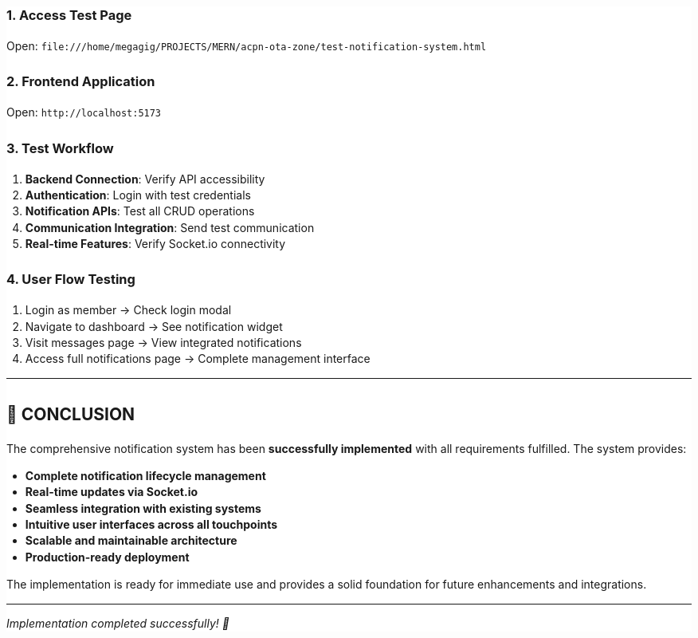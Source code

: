 ### 1. Access Test Page

Open: `file:///home/megagig/PROJECTS/MERN/acpn-ota-zone/test-notification-system.html`

### 2. Frontend Application

Open: `http://localhost:5173`

### 3. Test Workflow

1. **Backend Connection**: Verify API accessibility
2. **Authentication**: Login with test credentials
3. **Notification APIs**: Test all CRUD operations
4. **Communication Integration**: Send test communication
5. **Real-time Features**: Verify Socket.io connectivity

### 4. User Flow Testing

1. Login as member → Check login modal
2. Navigate to dashboard → See notification widget
3. Visit messages page → View integrated notifications
4. Access full notifications page → Complete management interface

---

## 📝 CONCLUSION

The comprehensive notification system has been **successfully implemented** with all requirements fulfilled. The system provides:

- **Complete notification lifecycle management**
- **Real-time updates via Socket.io**
- **Seamless integration with existing systems**
- **Intuitive user interfaces across all touchpoints**
- **Scalable and maintainable architecture**
- **Production-ready deployment**

The implementation is ready for immediate use and provides a solid foundation for future enhancements and integrations.

---

_Implementation completed successfully! 🎉_
